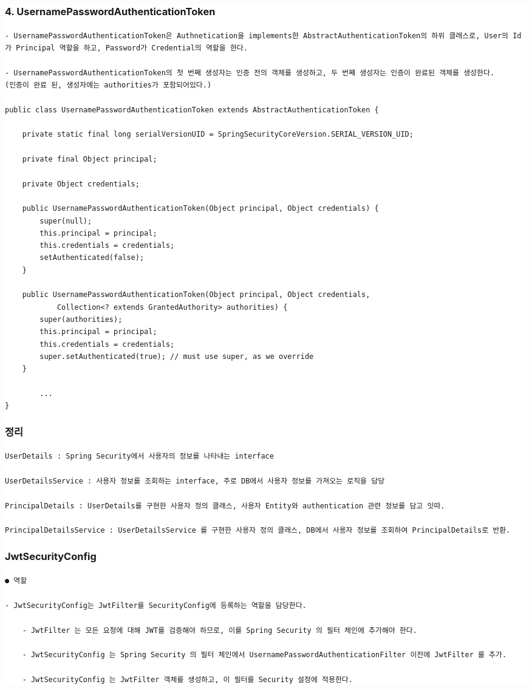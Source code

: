 ### 4. UsernamePasswordAuthenticationToken     

    - UsernamePasswordAuthenticationToken은 Authnetication을 implements한 AbstractAuthenticationToken의 하위 클래스로, User의 Id가 Principal 역할을 하고, Password가 Credential의 역할을 한다.

    - UsernamePasswordAuthenticationToken의 첫 번째 생성자는 인증 전의 객체를 생성하고, 두 번째 생성자는 인증이 완료된 객체를 생성한다.
    (인증이 완료 된, 생성자에는 authorities가 포함되어있다.)

    public class UsernamePasswordAuthenticationToken extends AbstractAuthenticationToken {
    
        private static final long serialVersionUID = SpringSecurityCoreVersion.SERIAL_VERSION_UID;
        
        private final Object principal;
        
        private Object credentials;
        
        public UsernamePasswordAuthenticationToken(Object principal, Object credentials) {
            super(null);
            this.principal = principal;
            this.credentials = credentials;
            setAuthenticated(false);
        }
        
        public UsernamePasswordAuthenticationToken(Object principal, Object credentials,
                Collection<? extends GrantedAuthority> authorities) {
            super(authorities);
            this.principal = principal;
            this.credentials = credentials;
            super.setAuthenticated(true); // must use super, as we override
        }
        
            ...
    }

### 정리 

    UserDetails : Spring Security에서 사용자의 정보를 나타내는 interface

    UserDetailsService : 사용자 정보를 조회하는 interface, 주로 DB에서 사용자 정보를 가져오는 로직을 담당

    PrincipalDetails : UserDetails를 구현한 사용자 정의 클래스, 사용자 Entity와 authentication 관련 정보를 담고 잇따.

    PrincipalDetailsService : UserDetailsService 를 구현한 사용자 정의 클래스, DB에서 사용자 정보를 조회하여 PrincipalDetails로 반환.

### JwtSecurityConfig

    ● 역할

    - JwtSecurityConfig는 JwtFilter를 SecurityConfig에 등록하는 역할을 담당한다.

        - JwtFilter 는 모든 요청에 대해 JWT를 검증해야 하므로, 이를 Spring Security 의 필터 체인에 추가해야 한다.

        - JwtSecurityConfig 는 Spring Security 의 필터 체인에서 UsernamePasswordAuthenticationFilter 이전에 JwtFilter 를 추가.

        - JwtSecurityConfig 는 JwtFilter 객체를 생성하고, 이 필터를 Security 설정에 적용한다.
